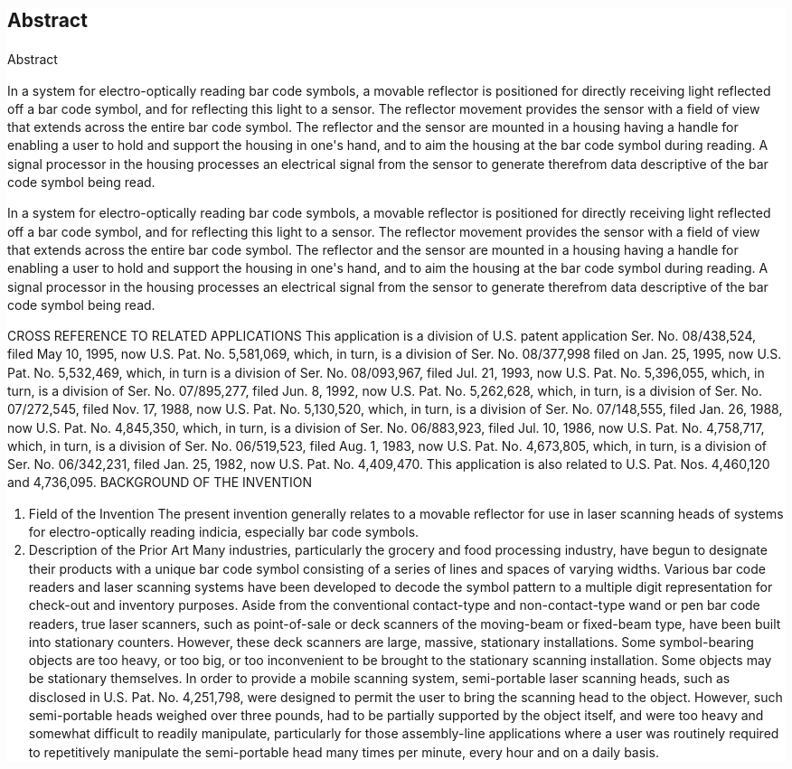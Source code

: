 ## Abstract

Abstract

In a system for electro-optically reading bar code symbols, a movable reflector is positioned for directly receiving light reflected off a bar code symbol, and for reflecting this light to a sensor. The reflector movement provides the sensor with a field of view that extends across the entire bar code symbol. The reflector and the sensor are mounted in a housing having a handle for enabling a user to hold and support the housing in one's hand, and to aim the housing at the bar code symbol during reading. A signal processor in the housing processes an electrical signal from the sensor to generate therefrom data descriptive of the bar code symbol being read.



In a system for electro-optically reading bar code symbols, a movable reflector is positioned for directly receiving light reflected off a bar code symbol, and for reflecting this light to a sensor. The reflector movement provides the sensor with a field of view that extends across the entire bar code symbol. The reflector and the sensor are mounted in a housing having a handle for enabling a user to hold and support the housing in one's hand, and to aim the housing at the bar code symbol during reading. A signal processor in the housing processes an electrical signal from the sensor to generate therefrom data descriptive of the bar code symbol being read.

CROSS REFERENCE TO RELATED APPLICATIONS
This application is a division of U.S. patent application Ser. No. 08/438,524, filed May 10, 1995, now U.S. Pat. No. 5,581,069, which, in turn, is a division of Ser. No. 08/377,998 filed on Jan. 25, 1995, now U.S. Pat. No. 5,532,469, which, in turn is a division of Ser. No. 08/093,967, filed Jul. 21, 1993, now U.S. Pat. No. 5,396,055, which, in turn, is a division of Ser. No. 07/895,277, filed Jun. 8, 1992, now U.S. Pat. No. 5,262,628, which, in turn, is a division of Ser. No. 07/272,545, filed Nov. 17, 1988, now U.S. Pat. No. 5,130,520, which, in turn, is a division of Ser. No. 07/148,555, filed Jan. 26, 1988, now U.S. Pat. No. 4,845,350, which, in turn, is a division of Ser. No. 06/883,923, filed Jul. 10, 1986, now U.S. Pat. No. 4,758,717, which, in turn, is a division of Ser. No. 06/519,523, filed Aug. 1, 1983, now U.S. Pat. No. 4,673,805, which, in turn, is a division of Ser. No. 06/342,231, filed Jan. 25, 1982, now U.S. Pat. No. 4,409,470. This application is also related to U.S. Pat. Nos. 4,460,120 and 4,736,095.
BACKGROUND OF THE INVENTION
1. Field of the Invention
The present invention generally relates to a movable reflector for use in laser scanning heads of systems for electro-optically reading indicia, especially bar code symbols.
2. Description of the Prior Art
Many industries, particularly the grocery and food processing industry, have begun to designate their products with a unique bar code symbol consisting of a series of lines and spaces of varying widths. Various bar code readers and laser scanning systems have been developed to decode the symbol pattern to a multiple digit representation for check-out and inventory purposes.
Aside from the conventional contact-type and non-contact-type wand or pen bar code readers, true laser scanners, such as point-of-sale or deck scanners of the moving-beam or fixed-beam type, have been built into stationary counters. However, these deck scanners are large, massive, stationary installations. Some symbol-bearing objects are too heavy, or too big, or too inconvenient to be brought to the stationary scanning installation. Some objects may be stationary themselves.
In order to provide a mobile scanning system, semi-portable laser scanning heads, such as disclosed in U.S. Pat. No. 4,251,798, were designed to permit the user to bring the scanning head to the object. However, such semi-portable heads weighed over three pounds, had to be partially supported by the object itself, and were too heavy and somewhat difficult to readily manipulate, particularly for those assembly-line applications where a user was routinely required to repetitively manipulate the semi-portable head many times per minute, every hour and on a daily basis.